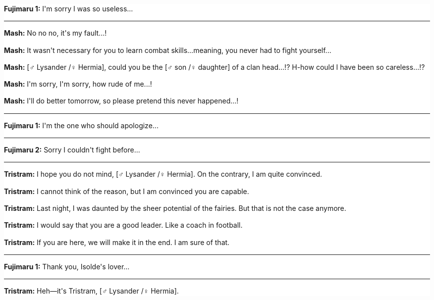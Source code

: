 
**Fujimaru 1:**
I'm sorry I was so useless...


---

**Mash:**
No no no, it's my fault...! 

**Mash:**
It wasn't necessary for you to learn combat skills...meaning, you never had to fight yourself...

**Mash:**
[♂ Lysander /♀ Hermia], could you be the [♂ son /♀ daughter] of a clan head...!? H-how could I have been so careless...!? 

**Mash:**
I'm sorry, I'm sorry, how rude of me...! 

**Mash:**
I'll do better tomorrow, so please pretend this never happened...! 

---

**Fujimaru 1:**
I'm the one who should apologize...


---

**Fujimaru 2:**
Sorry I couldn't fight before...


---

**Tristram:**
I hope you do not mind, [♂ Lysander /♀ Hermia]. On the contrary, I am quite convinced. 

**Tristram:**
I cannot think of the reason, but I am convinced you are capable. 

**Tristram:**
Last night, I was daunted by the sheer potential of the fairies. But that is not the case anymore. 

**Tristram:**
I would say that you are a good leader. Like a coach in football. 

**Tristram:**
If you are here, we will make it in the end. I am sure of that. 

---

**Fujimaru 1:**
Thank you, Isolde's lover...


---

**Tristram:**
Heh&mdash;it's Tristram, [♂ Lysander /♀ Hermia]. 
